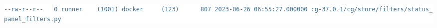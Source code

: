 ```diff
--rw-r--r--   0 runner    (1001) docker     (123)      807 2023-06-26 06:55:27.000000 cg-37.0.1/cg/store/filters/status_panel_filters.py
